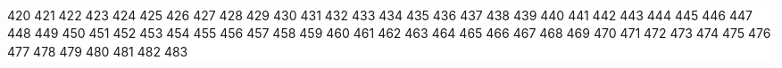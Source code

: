420
421
422
423
424
425
426
427
428
429
430
431
432
433
434
435
436
437
438
439
440
441
442
443
444
445
446
447
448
449
450
451
452
453
454
455
456
457
458
459
460
461
462
463
464
465
466
467
468
469
470
471
472
473
474
475
476
477
478
479
480
481
482
483